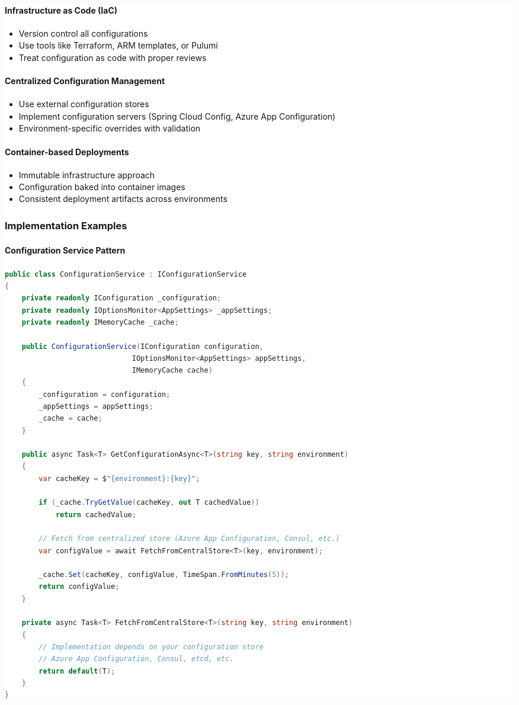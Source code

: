 #### Infrastructure as Code (IaC)

- Version control all configurations
- Use tools like Terraform, ARM templates, or Pulumi
- Treat configuration as code with proper reviews

#### Centralized Configuration Management

- Use external configuration stores
- Implement configuration servers (Spring Cloud Config, Azure App Configuration)
- Environment-specific overrides with validation

#### Container-based Deployments

- Immutable infrastructure approach
- Configuration baked into container images
- Consistent deployment artifacts across environments

### Implementation Examples

#### Configuration Service Pattern

```csharp
public class ConfigurationService : IConfigurationService
{
    private readonly IConfiguration _configuration;
    private readonly IOptionsMonitor<AppSettings> _appSettings;
    private readonly IMemoryCache _cache;

    public ConfigurationService(IConfiguration configuration,
                              IOptionsMonitor<AppSettings> appSettings,
                              IMemoryCache cache)
    {
        _configuration = configuration;
        _appSettings = appSettings;
        _cache = cache;
    }

    public async Task<T> GetConfigurationAsync<T>(string key, string environment)
    {
        var cacheKey = $"{environment}:{key}";

        if (_cache.TryGetValue(cacheKey, out T cachedValue))
            return cachedValue;

        // Fetch from centralized store (Azure App Configuration, Consul, etc.)
        var configValue = await FetchFromCentralStore<T>(key, environment);

        _cache.Set(cacheKey, configValue, TimeSpan.FromMinutes(5));
        return configValue;
    }

    private async Task<T> FetchFromCentralStore<T>(string key, string environment)
    {
        // Implementation depends on your configuration store
        // Azure App Configuration, Consul, etcd, etc.
        return default(T);
    }
}
```
